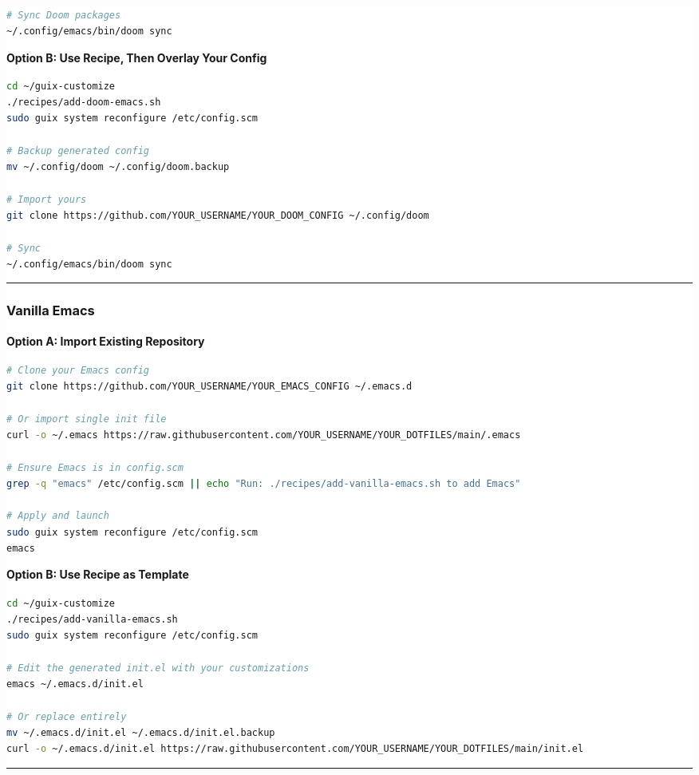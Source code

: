 ```bash
# Sync Doom packages
~/.config/emacs/bin/doom sync
```

**Option B: Use Recipe, Then Overlay Your Config**

```bash
cd ~/guix-customize
./recipes/add-doom-emacs.sh
sudo guix system reconfigure /etc/config.scm

# Backup generated config
mv ~/.config/doom ~/.config/doom.backup

# Import yours
git clone https://github.com/YOUR_USERNAME/YOUR_DOOM_CONFIG ~/.config/doom

# Sync
~/.config/emacs/bin/doom sync
```

---

### Vanilla Emacs

**Option A: Import Existing Repository**

```bash
# Clone your Emacs config
git clone https://github.com/YOUR_USERNAME/YOUR_EMACS_CONFIG ~/.emacs.d

# Or import single init file
curl -o ~/.emacs https://raw.githubusercontent.com/YOUR_USERNAME/YOUR_DOTFILES/main/.emacs

# Ensure Emacs is in config.scm
grep -q "emacs" /etc/config.scm || echo "Run: ./recipes/add-vanilla-emacs.sh to add Emacs"

# Apply and launch
sudo guix system reconfigure /etc/config.scm
emacs
```

**Option B: Use Recipe as Template**

```bash
cd ~/guix-customize
./recipes/add-vanilla-emacs.sh
sudo guix system reconfigure /etc/config.scm

# Edit the generated init.el with your customizations
emacs ~/.emacs.d/init.el

# Or replace entirely
mv ~/.emacs.d/init.el ~/.emacs.d/init.el.backup
curl -o ~/.emacs.d/init.el https://raw.githubusercontent.com/YOUR_USERNAME/YOUR_DOTFILES/main/init.el
```

---